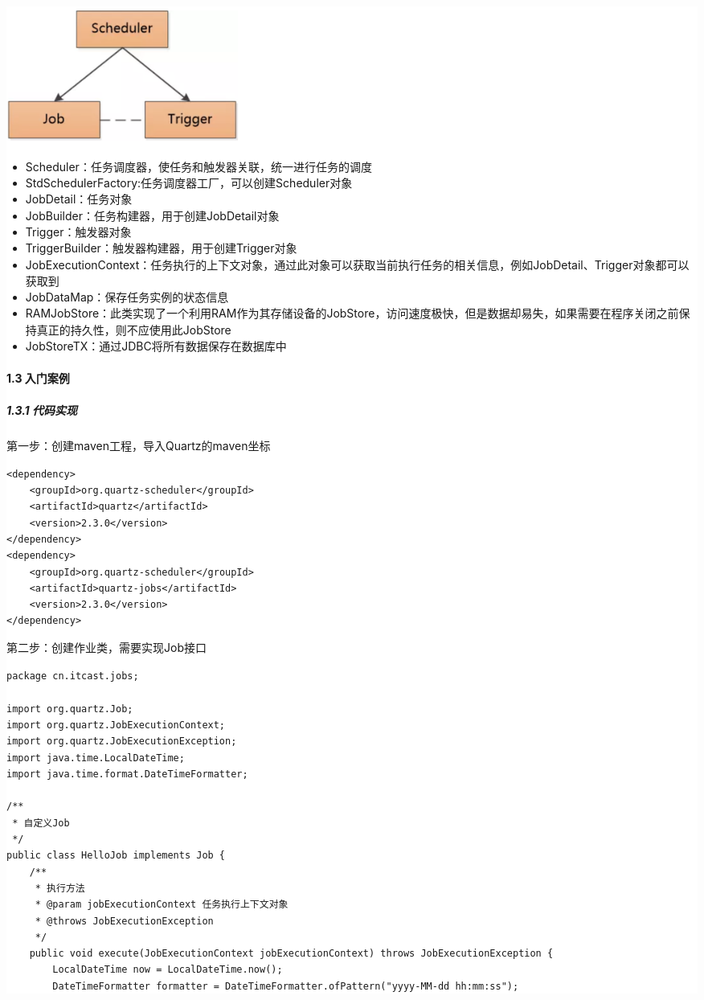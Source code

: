  

![image-20200713180640086](TMS项目讲义_第8章.assets/image-20200713180640086.png)

 

- Scheduler：任务调度器，使任务和触发器关联，统一进行任务的调度
- StdSchedulerFactory:任务调度器工厂，可以创建Scheduler对象
- JobDetail：任务对象
- JobBuilder：任务构建器，用于创建JobDetail对象
- Trigger：触发器对象
- TriggerBuilder：触发器构建器，用于创建Trigger对象
- JobExecutionContext：任务执行的上下文对象，通过此对象可以获取当前执行任务的相关信息，例如JobDetail、Trigger对象都可以获取到
- JobDataMap：保存任务实例的状态信息
- RAMJobStore：此类实现了一个利用RAM作为其存储设备的JobStore，访问速度极快，但是数据却易失，如果需要在程序关闭之前保持真正的持久性，则不应使用此JobStore
- JobStoreTX：通过JDBC将所有数据保存在数据库中

#### 1.3 入门案例

##### 1.3.1 代码实现

第一步：创建maven工程，导入Quartz的maven坐标

```
<dependency>
    <groupId>org.quartz-scheduler</groupId>
    <artifactId>quartz</artifactId>
    <version>2.3.0</version>
</dependency>
<dependency>
    <groupId>org.quartz-scheduler</groupId>
    <artifactId>quartz-jobs</artifactId>
    <version>2.3.0</version>
</dependency>
```

第二步：创建作业类，需要实现Job接口

```
package cn.itcast.jobs;

import org.quartz.Job;
import org.quartz.JobExecutionContext;
import org.quartz.JobExecutionException;
import java.time.LocalDateTime;
import java.time.format.DateTimeFormatter;

/**
 * 自定义Job
 */
public class HelloJob implements Job {
    /**
     * 执行方法
     * @param jobExecutionContext 任务执行上下文对象
     * @throws JobExecutionException
     */
    public void execute(JobExecutionContext jobExecutionContext) throws JobExecutionException {
        LocalDateTime now = LocalDateTime.now();
        DateTimeFormatter formatter = DateTimeFormatter.ofPattern("yyyy-MM-dd hh:mm:ss");
```